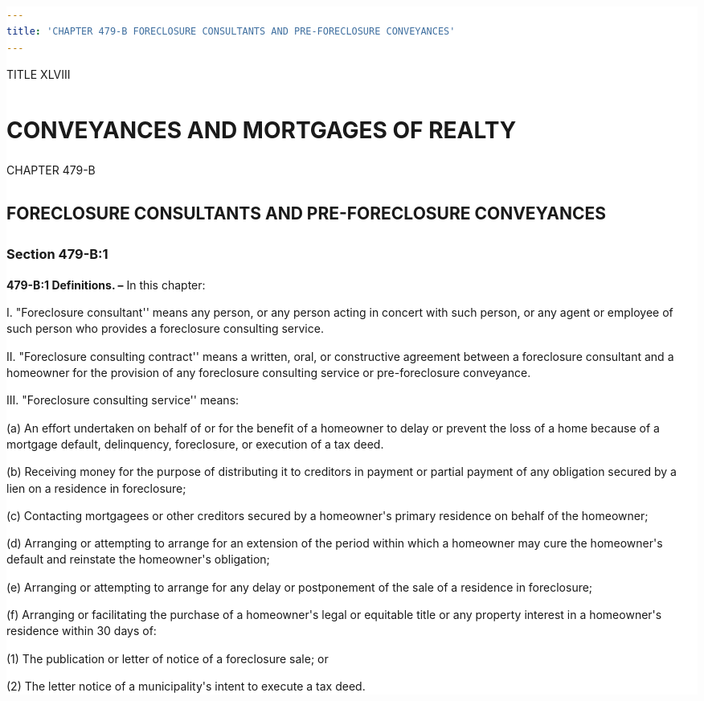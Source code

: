 ```yaml
---
title: 'CHAPTER 479-B FORECLOSURE CONSULTANTS AND PRE-FORECLOSURE CONVEYANCES'
---
```


TITLE XLVIII
                                             
CONVEYANCES AND MORTGAGES OF REALTY
===================================

CHAPTER 479-B
                                             
FORECLOSURE CONSULTANTS AND PRE-FORECLOSURE CONVEYANCES
-------------------------------------------------------

### Section 479-B:1

 **479-B:1 Definitions. –** In this chapter:
                                             
 I. "Foreclosure consultant'' means any person, or any person acting
in concert with such person, or any agent or employee of such person who
provides a foreclosure consulting service.
                                             
 II. "Foreclosure consulting contract'' means a written, oral, or
constructive agreement between a foreclosure consultant and a homeowner
for the provision of any foreclosure consulting service or
pre-foreclosure conveyance.
                                             
 III. "Foreclosure consulting service'' means:
                                             
 (a) An effort undertaken on behalf of or for the benefit of a
homeowner to delay or prevent the loss of a home because of a mortgage
default, delinquency, foreclosure, or execution of a tax deed.
                                             
 (b) Receiving money for the purpose of distributing it to
creditors in payment or partial payment of any obligation secured by a
lien on a residence in foreclosure;
                                             
 (c) Contacting mortgagees or other creditors secured by a
homeowner's primary residence on behalf of the homeowner;
                                             
 (d) Arranging or attempting to arrange for an extension of the
period within which a homeowner may cure the homeowner's default and
reinstate the homeowner's obligation;
                                             
 (e) Arranging or attempting to arrange for any delay or
postponement of the sale of a residence in foreclosure;
                                             
 (f) Arranging or facilitating the purchase of a homeowner's legal
or equitable title or any property interest in a homeowner's residence
within 30 days of:
                                             
 (1) The publication or letter of notice of a foreclosure sale;
or
                                             
 (2) The letter notice of a municipality's intent to execute a
tax deed.
                                             